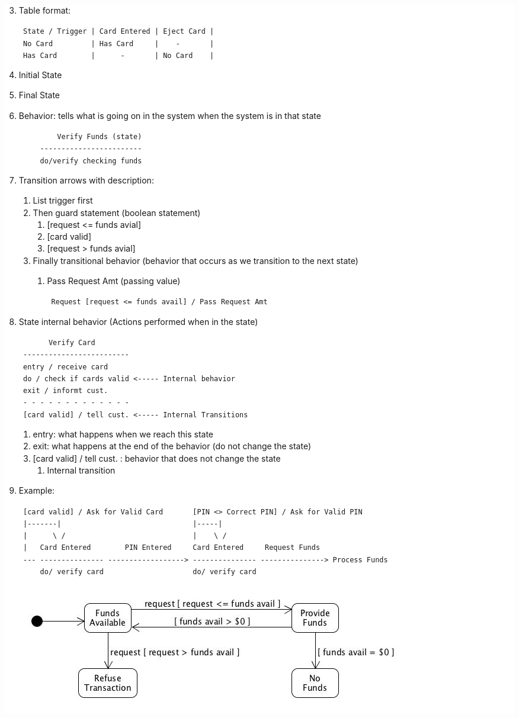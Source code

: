 3. Table format:

		State / Trigger | Card Entered | Eject Card |
		No Card			| Has Card	   |    - 	    |
		Has Card		|      -	   | No Card    |

4. Initial State
5. Final State
6. Behavior: tells what is going on in the system when the system is in that state

				Verify Funds (state)
			------------------------
			do/verify checking funds

7. Transition arrows with description:
	1. List trigger first
	2. Then guard statement (boolean statement)
		1. [request <= funds avial]
		2. [card valid]
		3. [request > funds avial]
	3. Finally transitional behavior (behavior that occurs as we transition to the next state)
		1. Pass Request Amt (passing value)

				Request [request <= funds avail] / Pass Request Amt

8. State internal behavior (Actions performed when in the state)
	
			  Verify Card
		-------------------------
		entry / receive card
		do / check if cards valid <----- Internal behavior
		exit / informt cust.
		- - - - - - - - - - - - - 
		[card valid] / tell cust. <----- Internal Transitions

	1. entry: what happens when we reach this state
	2. exit: what happens at the end of the behavior (do not change the state)
	3. [card valid] / tell cust. : behavior that does not change the state
		1. Internal transition
9. Example:

		[card valid] / Ask for Valid Card		[PIN <> Correct PIN] / Ask for Valid PIN
		|-------|				           	    |-----|
		|	   \ /	 							|    \ /
		|	Card Entered		PIN Entered		Card Entered     Request Funds
		--- --------------- ------------------> --------------- ---------------> Process Funds 
			do/ verify card						do/ verify card

	![state_machine_diagram_example_1](state_machine_diagram_example_1.jpg)
